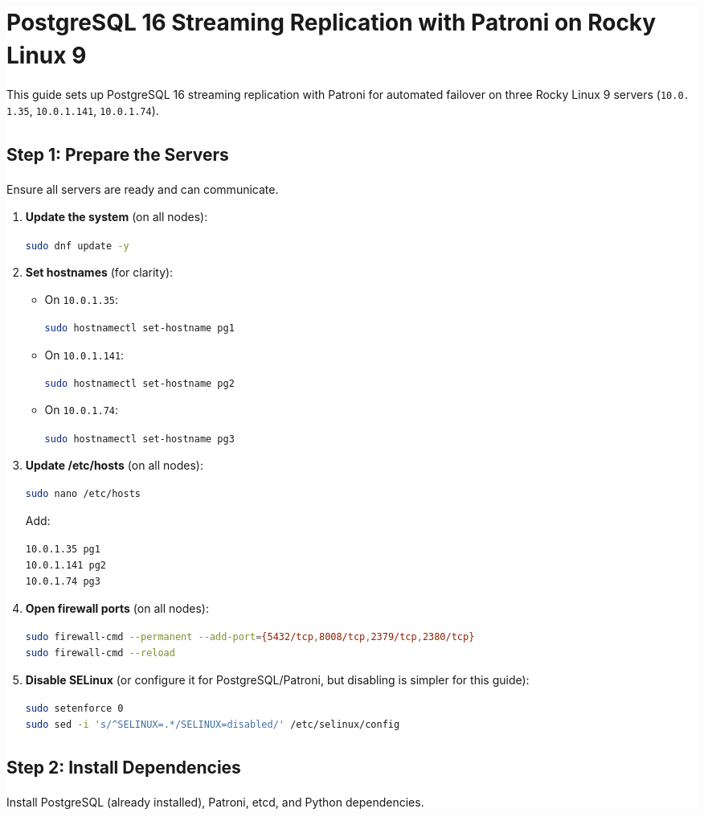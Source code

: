 # PostgreSQL 16 Streaming Replication with Patroni on Rocky Linux 9

This guide sets up PostgreSQL 16 streaming replication with Patroni for automated failover on three Rocky Linux 9 servers (`10.0.1.35`, `10.0.1.141`, `10.0.1.74`).

## Step 1: Prepare the Servers
Ensure all servers are ready and can communicate.

1. **Update the system** (on all nodes):
   ```bash
   sudo dnf update -y
   ```

2. **Set hostnames** (for clarity):
   - On `10.0.1.35`:
     ```bash
     sudo hostnamectl set-hostname pg1
     ```
   - On `10.0.1.141`:
     ```bash
     sudo hostnamectl set-hostname pg2
     ```
   - On `10.0.1.74`:
     ```bash
     sudo hostnamectl set-hostname pg3
     ```

3. **Update /etc/hosts** (on all nodes):
   ```bash
   sudo nano /etc/hosts
   ```
   Add:
   ```
   10.0.1.35 pg1
   10.0.1.141 pg2
   10.0.1.74 pg3
   ```

4. **Open firewall ports** (on all nodes):
   ```bash
   sudo firewall-cmd --permanent --add-port={5432/tcp,8008/tcp,2379/tcp,2380/tcp}
   sudo firewall-cmd --reload
   ```

5. **Disable SELinux** (or configure it for PostgreSQL/Patroni, but disabling is simpler for this guide):
   ```bash
   sudo setenforce 0
   sudo sed -i 's/^SELINUX=.*/SELINUX=disabled/' /etc/selinux/config
   ```

## Step 2: Install Dependencies
Install PostgreSQL (already installed), Patroni, etcd, and Python dependencies.
